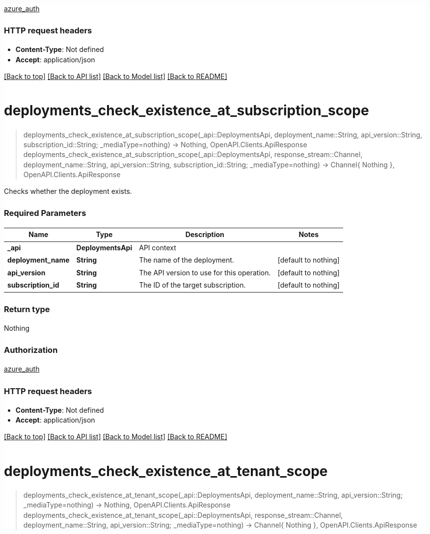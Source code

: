 [azure_auth](../README.md#azure_auth)

### HTTP request headers

 - **Content-Type**: Not defined
 - **Accept**: application/json

[[Back to top]](#) [[Back to API list]](../README.md#api-endpoints) [[Back to Model list]](../README.md#models) [[Back to README]](../README.md)

# **deployments_check_existence_at_subscription_scope**
> deployments_check_existence_at_subscription_scope(_api::DeploymentsApi, deployment_name::String, api_version::String, subscription_id::String; _mediaType=nothing) -> Nothing, OpenAPI.Clients.ApiResponse <br/>
> deployments_check_existence_at_subscription_scope(_api::DeploymentsApi, response_stream::Channel, deployment_name::String, api_version::String, subscription_id::String; _mediaType=nothing) -> Channel{ Nothing }, OpenAPI.Clients.ApiResponse



Checks whether the deployment exists.

### Required Parameters

Name | Type | Description  | Notes
------------- | ------------- | ------------- | -------------
 **_api** | **DeploymentsApi** | API context | 
**deployment_name** | **String**| The name of the deployment. | [default to nothing]
**api_version** | **String**| The API version to use for this operation. | [default to nothing]
**subscription_id** | **String**| The ID of the target subscription. | [default to nothing]

### Return type

Nothing

### Authorization

[azure_auth](../README.md#azure_auth)

### HTTP request headers

 - **Content-Type**: Not defined
 - **Accept**: application/json

[[Back to top]](#) [[Back to API list]](../README.md#api-endpoints) [[Back to Model list]](../README.md#models) [[Back to README]](../README.md)

# **deployments_check_existence_at_tenant_scope**
> deployments_check_existence_at_tenant_scope(_api::DeploymentsApi, deployment_name::String, api_version::String; _mediaType=nothing) -> Nothing, OpenAPI.Clients.ApiResponse <br/>
> deployments_check_existence_at_tenant_scope(_api::DeploymentsApi, response_stream::Channel, deployment_name::String, api_version::String; _mediaType=nothing) -> Channel{ Nothing }, OpenAPI.Clients.ApiResponse
